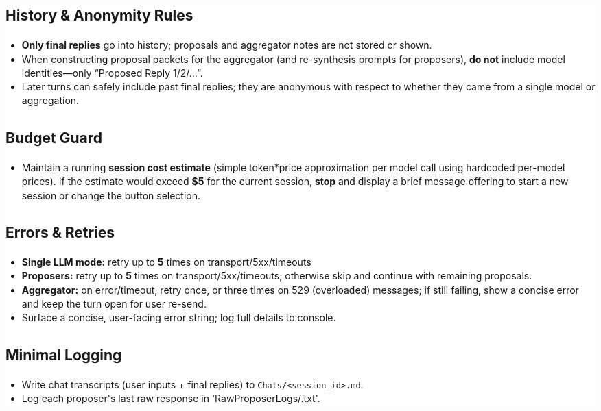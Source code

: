 ## History & Anonymity Rules

* **Only final replies** go into history; proposals and aggregator notes are not stored or shown.
* When constructing proposal packets for the aggregator (and re-synthesis prompts for proposers), **do not** include model identities—only “Proposed Reply 1/2/…”.
* Later turns can safely include past final replies; they are anonymous with respect to whether they came from a single model or aggregation.

## Budget Guard

* Maintain a running **session cost estimate** (simple token\*price approximation per model call using hardcoded per-model prices). If the estimate would exceed **\$5** for the current session, **stop** and display a brief message offering to start a new session or change the button selection.

## Errors & Retries

* **Single LLM mode:** retry up to **5** times on transport/5xx/timeouts
* **Proposers:** retry up to **5** times on transport/5xx/timeouts; otherwise skip and continue with remaining proposals.
* **Aggregator:** on error/timeout, retry once, or three times on 529 (overloaded) messages; if still failing, show a concise error and keep the turn open for user re-send.
* Surface a concise, user-facing error string; log full details to console.

## Minimal Logging

* Write chat transcripts (user inputs + final replies) to `Chats/<session_id>.md`.
* Log each proposer's last raw response in 'RawProposerLogs/<proposer>.txt'.
